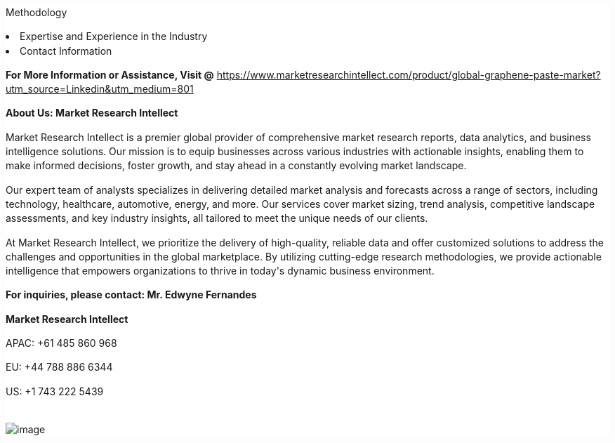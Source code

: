 Methodology</li><li>Expertise and Experience in the Industry</li><li>Contact Information</li></ul></div><div class="article-main__content" data-test-id="publishing-text-block"><p><span class="font-[700]"><strong>For More Information or Assistance, Visit @</strong>&nbsp;<a href="https://www.marketresearchintellect.com/product/global-graphene-paste-market?utm_source=Linkedin&utm_medium=801">https://www.marketresearchintellect.com/product/global-graphene-paste-market?utm_source=Linkedin&utm_medium=801</a></span></p><p><strong>About Us: Market Research Intellect</strong></p><p>Market Research Intellect is a premier global provider of comprehensive market research reports, data analytics, and business intelligence solutions. Our mission is to equip businesses across various industries with actionable insights, enabling them to make informed decisions, foster growth, and stay ahead in a constantly evolving market landscape.</p><p>Our expert team of analysts specializes in delivering detailed market analysis and forecasts across a range of sectors, including technology, healthcare, automotive, energy, and more. Our services cover market sizing, trend analysis, competitive landscape assessments, and key industry insights, all tailored to meet the unique needs of our clients.</p><p>At Market Research Intellect, we prioritize the delivery of high-quality, reliable data and offer customized solutions to address the challenges and opportunities in the global marketplace. By utilizing cutting-edge research methodologies, we provide actionable intelligence that empowers organizations to thrive in today's dynamic business environment.</p><p><strong>For inquiries, please contact: Mr. Edwyne Fernandes</strong></p><p><strong>Market Research Intellect</strong></p><p>APAC: +61 485 860 968</p><p>EU: +44 788 886 6344</p><p>US: +1 743 222 5439</p></div><div class="article-main__content" data-test-id="publishing-text-block">&nbsp;</div>
![image](https://github.com/user-attachments/assets/33b91ba3-1337-44a0-885b-00434083f656)
